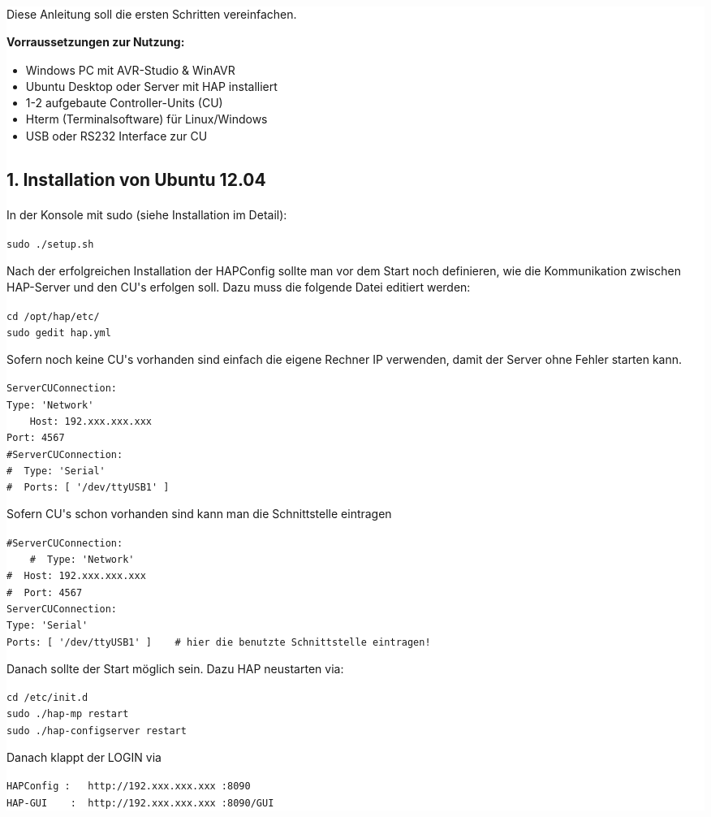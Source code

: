 Diese Anleitung soll die ersten Schritten vereinfachen.

**Vorraussetzungen zur Nutzung:**

  * Windows PC mit AVR-Studio & WinAVR
  * Ubuntu Desktop oder Server mit HAP installiert
  * 1-2 aufgebaute Controller-Units (CU)
  * Hterm (Terminalsoftware) für Linux/Windows
  * USB oder RS232 Interface zur CU

## 1.  Installation von Ubuntu 12.04 ##

In der Konsole mit sudo (siehe Installation im Detail):
```
sudo ./setup.sh
```

Nach der erfolgreichen Installation der HAPConfig sollte man vor dem Start noch definieren, wie die Kommunikation zwischen HAP-Server und den CU's erfolgen soll. Dazu muss die folgende Datei editiert werden:
```
cd /opt/hap/etc/
sudo gedit hap.yml
```
Sofern noch keine CU's vorhanden sind einfach die eigene Rechner IP verwenden, damit der Server ohne Fehler starten kann.
```
ServerCUConnection:
Type: 'Network'
	Host: 192.xxx.xxx.xxx 
Port: 4567
#ServerCUConnection:
#  Type: 'Serial'
#  Ports: [ '/dev/ttyUSB1' ]
```
Sofern CU's schon vorhanden sind kann man die Schnittstelle eintragen
```
#ServerCUConnection:
	#  Type: 'Network'
#  Host: 192.xxx.xxx.xxx 
#  Port: 4567
ServerCUConnection:
Type: 'Serial'
Ports: [ '/dev/ttyUSB1' ]    # hier die benutzte Schnittstelle eintragen!
```
Danach sollte der Start möglich sein. Dazu HAP neustarten via:
```
cd /etc/init.d
sudo ./hap-mp restart
sudo ./hap-configserver restart
```
Danach klappt der LOGIN via
```
HAPConfig :   http://192.xxx.xxx.xxx :8090
HAP-GUI    :  http://192.xxx.xxx.xxx :8090/GUI
```
